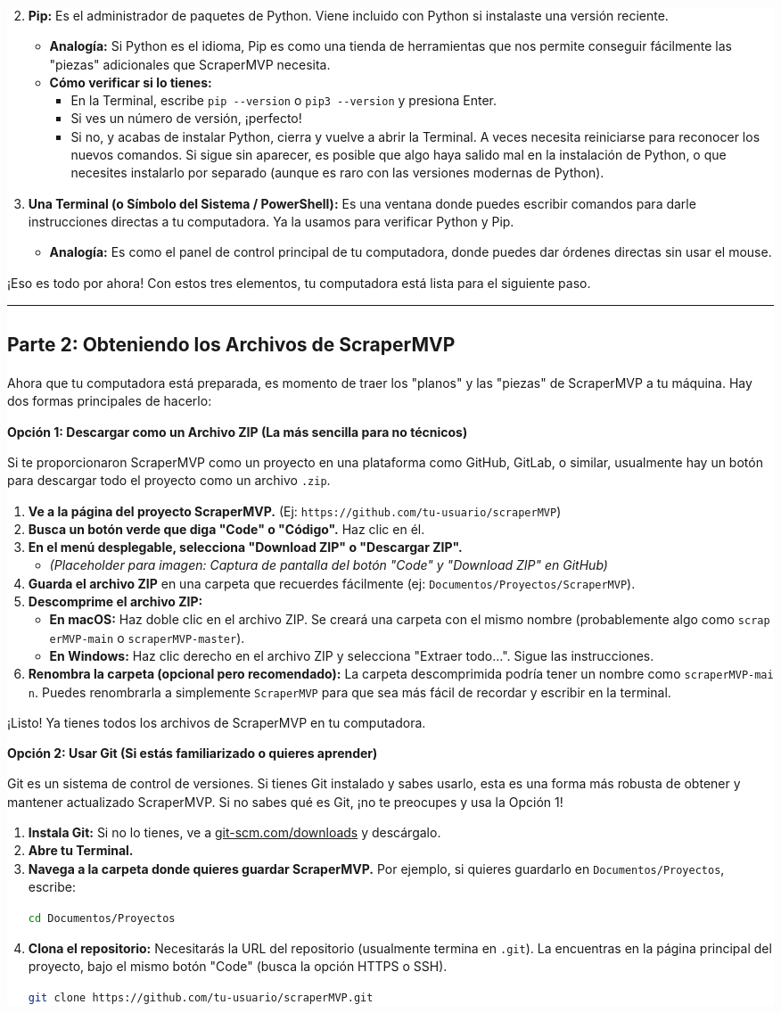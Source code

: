 2.  **Pip:** Es el administrador de paquetes de Python. Viene incluido con Python si instalaste una versión reciente.

    - **Analogía:** Si Python es el idioma, Pip es como una tienda de herramientas que nos permite conseguir fácilmente las "piezas" adicionales que ScraperMVP necesita.
    - **Cómo verificar si lo tienes:**
      - En la Terminal, escribe `pip --version` o `pip3 --version` y presiona Enter.
      - Si ves un número de versión, ¡perfecto!
      - Si no, y acabas de instalar Python, cierra y vuelve a abrir la Terminal. A veces necesita reiniciarse para reconocer los nuevos comandos. Si sigue sin aparecer, es posible que algo haya salido mal en la instalación de Python, o que necesites instalarlo por separado (aunque es raro con las versiones modernas de Python).

3.  **Una Terminal (o Símbolo del Sistema / PowerShell):** Es una ventana donde puedes escribir comandos para darle instrucciones directas a tu computadora. Ya la usamos para verificar Python y Pip.
    - **Analogía:** Es como el panel de control principal de tu computadora, donde puedes dar órdenes directas sin usar el mouse.

¡Eso es todo por ahora! Con estos tres elementos, tu computadora está lista para el siguiente paso.

---

## Parte 2: Obteniendo los Archivos de ScraperMVP

Ahora que tu computadora está preparada, es momento de traer los "planos" y las "piezas" de ScraperMVP a tu máquina. Hay dos formas principales de hacerlo:

**Opción 1: Descargar como un Archivo ZIP (La más sencilla para no técnicos)**

Si te proporcionaron ScraperMVP como un proyecto en una plataforma como GitHub, GitLab, o similar, usualmente hay un botón para descargar todo el proyecto como un archivo `.zip`.

1.  **Ve a la página del proyecto ScraperMVP.** (Ej: `https://github.com/tu-usuario/scraperMVP`)
2.  **Busca un botón verde que diga "Code" o "Código".** Haz clic en él.
3.  **En el menú desplegable, selecciona "Download ZIP" o "Descargar ZIP".**
    - _(Placeholder para imagen: Captura de pantalla del botón "Code" y "Download ZIP" en GitHub)_
4.  **Guarda el archivo ZIP** en una carpeta que recuerdes fácilmente (ej: `Documentos/Proyectos/ScraperMVP`).
5.  **Descomprime el archivo ZIP:**
    - **En macOS:** Haz doble clic en el archivo ZIP. Se creará una carpeta con el mismo nombre (probablemente algo como `scraperMVP-main` o `scraperMVP-master`).
    - **En Windows:** Haz clic derecho en el archivo ZIP y selecciona "Extraer todo...". Sigue las instrucciones.
6.  **Renombra la carpeta (opcional pero recomendado):** La carpeta descomprimida podría tener un nombre como `scraperMVP-main`. Puedes renombrarla a simplemente `ScraperMVP` para que sea más fácil de recordar y escribir en la terminal.

¡Listo! Ya tienes todos los archivos de ScraperMVP en tu computadora.

**Opción 2: Usar Git (Si estás familiarizado o quieres aprender)**

Git es un sistema de control de versiones. Si tienes Git instalado y sabes usarlo, esta es una forma más robusta de obtener y mantener actualizado ScraperMVP. Si no sabes qué es Git, ¡no te preocupes y usa la Opción 1!

1.  **Instala Git:** Si no lo tienes, ve a [git-scm.com/downloads](https://git-scm.com/downloads) y descárgalo.
2.  **Abre tu Terminal.**
3.  **Navega a la carpeta donde quieres guardar ScraperMVP.** Por ejemplo, si quieres guardarlo en `Documentos/Proyectos`, escribe:
    ```bash
    cd Documentos/Proyectos
    ```
4.  **Clona el repositorio:** Necesitarás la URL del repositorio (usualmente termina en `.git`). La encuentras en la página principal del proyecto, bajo el mismo botón "Code" (busca la opción HTTPS o SSH).
    ```bash
    git clone https://github.com/tu-usuario/scraperMVP.git